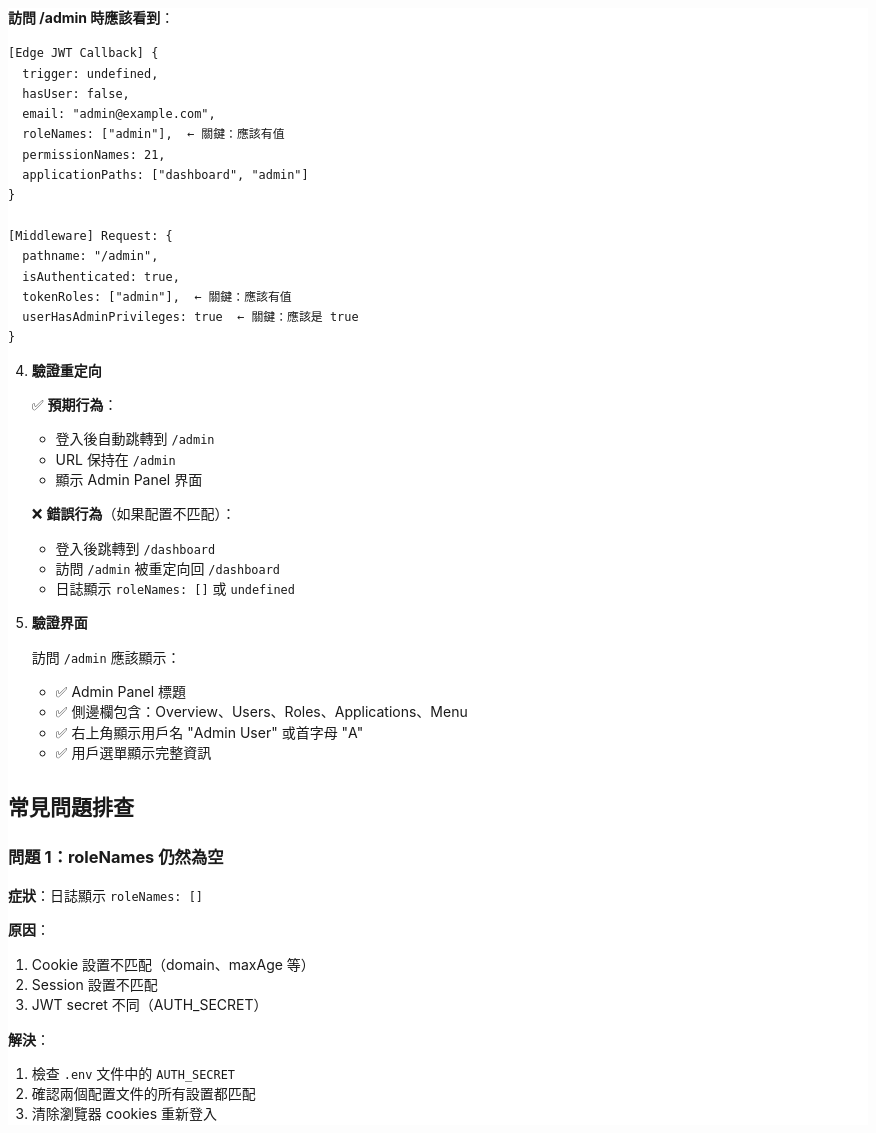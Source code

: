    **訪問 /admin 時應該看到**：
   ```
   [Edge JWT Callback] {
     trigger: undefined,
     hasUser: false,
     email: "admin@example.com",
     roleNames: ["admin"],  ← 關鍵：應該有值
     permissionNames: 21,
     applicationPaths: ["dashboard", "admin"]
   }
   
   [Middleware] Request: {
     pathname: "/admin",
     isAuthenticated: true,
     tokenRoles: ["admin"],  ← 關鍵：應該有值
     userHasAdminPrivileges: true  ← 關鍵：應該是 true
   }
   ```

4. **驗證重定向**

   ✅ **預期行為**：
   - 登入後自動跳轉到 `/admin`
   - URL 保持在 `/admin`
   - 顯示 Admin Panel 界面

   ❌ **錯誤行為**（如果配置不匹配）：
   - 登入後跳轉到 `/dashboard`
   - 訪問 `/admin` 被重定向回 `/dashboard`
   - 日誌顯示 `roleNames: []` 或 `undefined`

5. **驗證界面**

   訪問 `/admin` 應該顯示：
   - ✅ Admin Panel 標題
   - ✅ 側邊欄包含：Overview、Users、Roles、Applications、Menu
   - ✅ 右上角顯示用戶名 "Admin User" 或首字母 "A"
   - ✅ 用戶選單顯示完整資訊

## 常見問題排查

### 問題 1：roleNames 仍然為空

**症狀**：日誌顯示 `roleNames: []`

**原因**：
1. Cookie 設置不匹配（domain、maxAge 等）
2. Session 設置不匹配
3. JWT secret 不同（AUTH_SECRET）

**解決**：
1. 檢查 `.env` 文件中的 `AUTH_SECRET`
2. 確認兩個配置文件的所有設置都匹配
3. 清除瀏覽器 cookies 重新登入
